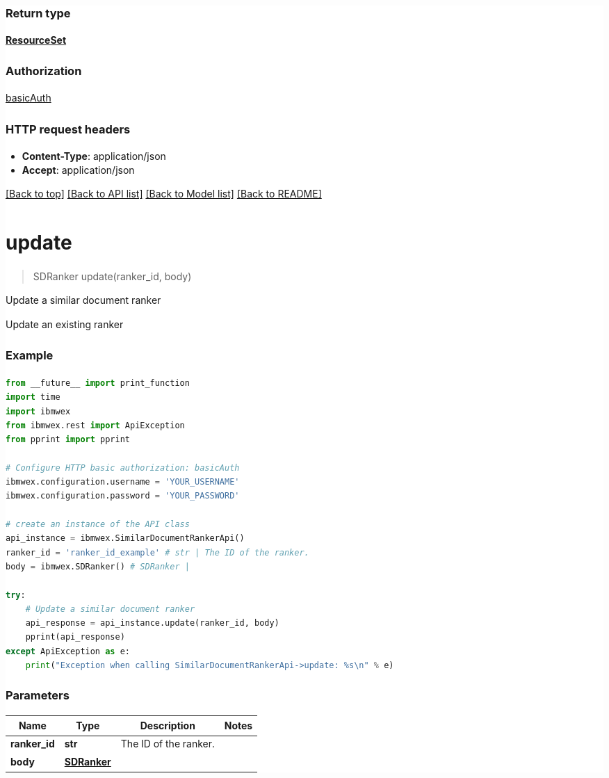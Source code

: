 ### Return type

[**ResourceSet**](ResourceSet.md)

### Authorization

[basicAuth](../README.md#basicAuth)

### HTTP request headers

 - **Content-Type**: application/json
 - **Accept**: application/json

[[Back to top]](#) [[Back to API list]](../README.md#documentation-for-api-endpoints) [[Back to Model list]](../README.md#documentation-for-models) [[Back to README]](../README.md)

# **update**
> SDRanker update(ranker_id, body)

Update a similar document ranker

Update an existing ranker

### Example 
```python
from __future__ import print_function
import time
import ibmwex
from ibmwex.rest import ApiException
from pprint import pprint

# Configure HTTP basic authorization: basicAuth
ibmwex.configuration.username = 'YOUR_USERNAME'
ibmwex.configuration.password = 'YOUR_PASSWORD'

# create an instance of the API class
api_instance = ibmwex.SimilarDocumentRankerApi()
ranker_id = 'ranker_id_example' # str | The ID of the ranker.
body = ibmwex.SDRanker() # SDRanker | 

try: 
    # Update a similar document ranker
    api_response = api_instance.update(ranker_id, body)
    pprint(api_response)
except ApiException as e:
    print("Exception when calling SimilarDocumentRankerApi->update: %s\n" % e)
```

### Parameters

Name | Type | Description  | Notes
------------- | ------------- | ------------- | -------------
 **ranker_id** | **str**| The ID of the ranker. | 
 **body** | [**SDRanker**](SDRanker.md)|  | 
